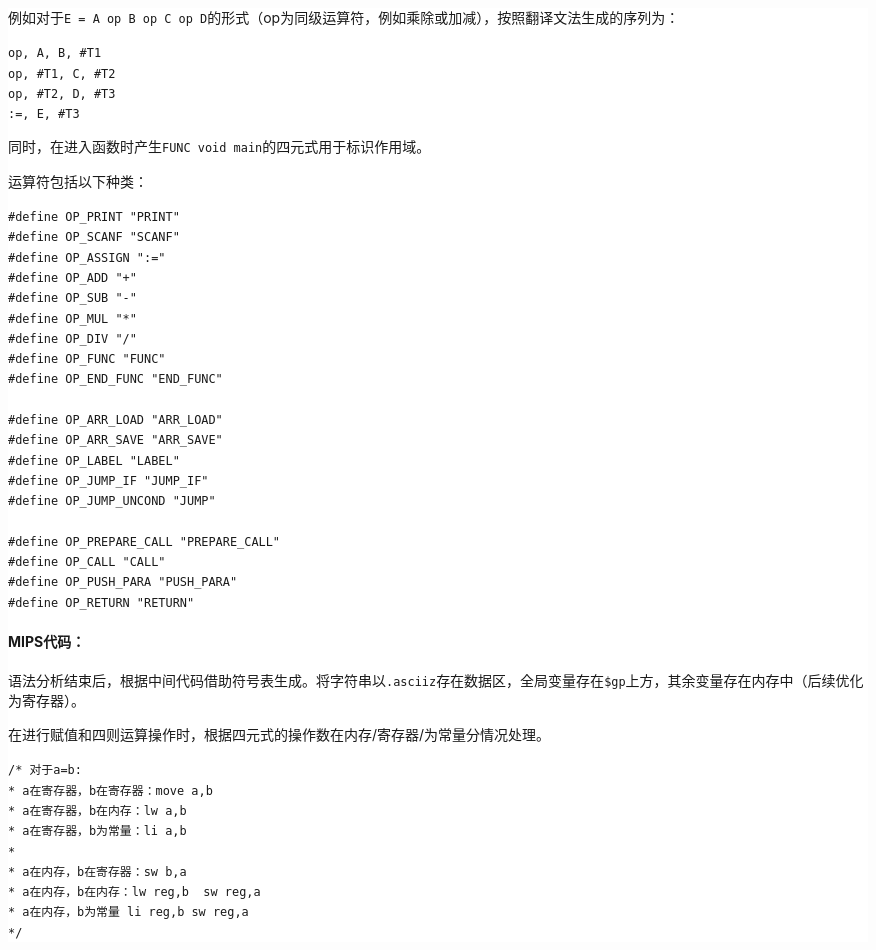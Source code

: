例如对于`E = A op B op C op D`的形式（op为同级运算符，例如乘除或加减），按照翻译文法生成的序列为：

```
op, A, B, #T1
op, #T1, C, #T2
op, #T2, D, #T3
:=, E, #T3
```

同时，在进入函数时产生`FUNC void main`的四元式用于标识作用域。

运算符包括以下种类：

```
#define OP_PRINT "PRINT"
#define OP_SCANF "SCANF"
#define OP_ASSIGN ":="
#define OP_ADD "+"
#define OP_SUB "-"
#define OP_MUL "*"
#define OP_DIV "/"
#define OP_FUNC "FUNC"
#define OP_END_FUNC "END_FUNC"

#define OP_ARR_LOAD "ARR_LOAD"
#define OP_ARR_SAVE "ARR_SAVE"
#define OP_LABEL "LABEL"
#define OP_JUMP_IF "JUMP_IF"
#define OP_JUMP_UNCOND "JUMP"

#define OP_PREPARE_CALL "PREPARE_CALL"
#define OP_CALL "CALL"
#define OP_PUSH_PARA "PUSH_PARA"
#define OP_RETURN "RETURN"
```





#### MIPS代码：

语法分析结束后，根据中间代码借助符号表生成。将字符串以`.asciiz`存在数据区，全局变量存在`$gp`上方，其余变量存在内存中（后续优化为寄存器）。

在进行赋值和四则运算操作时，根据四元式的操作数在内存/寄存器/为常量分情况处理。

```
/* 对于a=b:
* a在寄存器，b在寄存器：move a,b
* a在寄存器，b在内存：lw a,b
* a在寄存器，b为常量：li a,b
*
* a在内存，b在寄存器：sw b,a
* a在内存，b在内存：lw reg,b  sw reg,a
* a在内存，b为常量 li reg,b sw reg,a
*/
```

